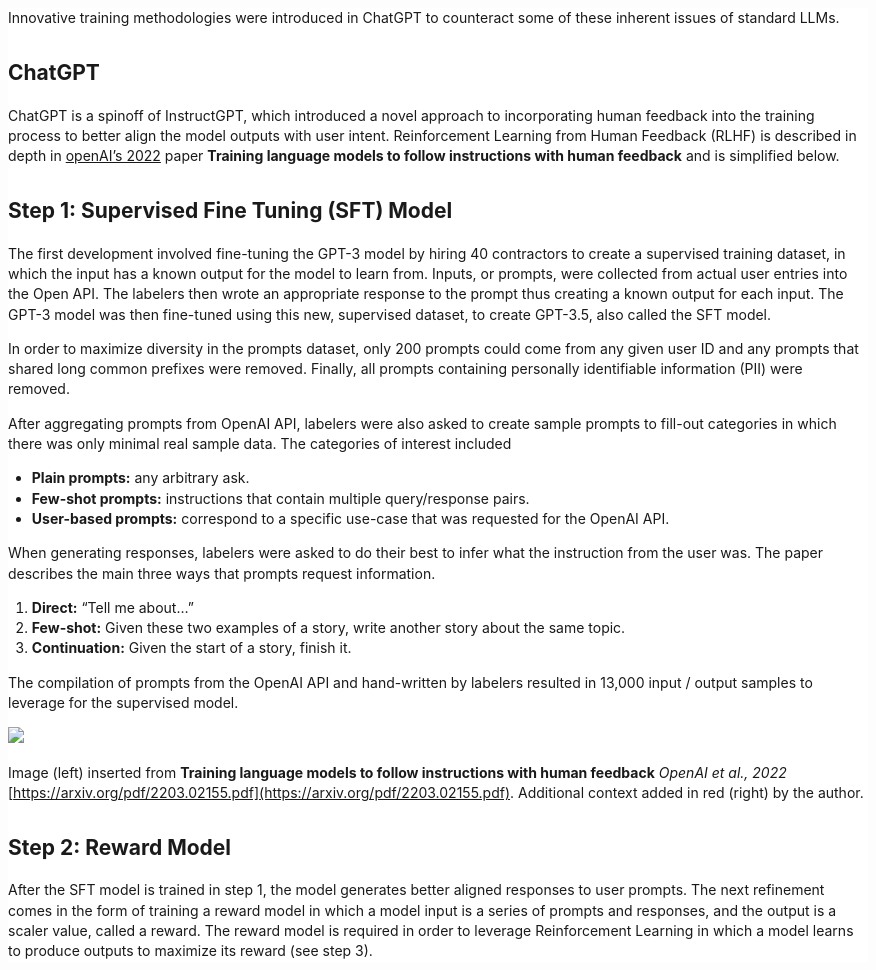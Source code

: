 Innovative training methodologies were introduced in ChatGPT to counteract some of these inherent issues of standard LLMs.

## ChatGPT

ChatGPT is a spinoff of InstructGPT, which introduced a novel approach to incorporating human feedback into the training process to better align the model outputs with user intent. Reinforcement Learning from Human Feedback (RLHF) is described in depth in [openAI’s 2022](https://arxiv.org/pdf/2203.02155.pdf) paper **Training language models to follow instructions with human feedback** and is simplified below.

## Step 1: Supervised Fine Tuning (SFT) Model

The first development involved fine-tuning the GPT-3 model by hiring 40 contractors to create a supervised training dataset, in which the input has a known output for the model to learn from. Inputs, or prompts, were collected from actual user entries into the Open API. The labelers then wrote an appropriate response to the prompt thus creating a known output for each input. The GPT-3 model was then fine-tuned using this new, supervised dataset, to create GPT-3.5, also called the SFT model.

In order to maximize diversity in the prompts dataset, only 200 prompts could come from any given user ID and any prompts that shared long common prefixes were removed. Finally, all prompts containing personally identifiable information (PII) were removed.

After aggregating prompts from OpenAI API, labelers were also asked to create sample prompts to fill-out categories in which there was only minimal real sample data. The categories of interest included

-   **Plain prompts:** any arbitrary ask.
-   **Few-shot prompts:** instructions that contain multiple query/response pairs.
-   **User-based prompts:** correspond to a specific use-case that was requested for the OpenAI API.

When generating responses, labelers were asked to do their best to infer what the instruction from the user was. The paper describes the main three ways that prompts request information.

1.  **Direct:** “Tell me about…”
2.  **Few-shot:** Given these two examples of a story, write another story about the same topic.
3.  **Continuation:** Given the start of a story, finish it.

The compilation of prompts from the OpenAI API and hand-written by labelers resulted in 13,000 input / output samples to leverage for the supervised model.

![](https://miro.medium.com/v2/resize:fit:548/1*TcIrYoaEq5Hr69eJwHDIOQ.png)

Image (left) inserted from **Training language models to follow instructions with human feedback** _OpenAI et al., 2022_ [https://arxiv.org/pdf/2203.02155.pdf](https://arxiv.org/pdf/2203.02155.pdf). Additional context added in red (right) by the author.

## Step 2: Reward Model

After the SFT model is trained in step 1, the model generates better aligned responses to user prompts. The next refinement comes in the form of training a reward model in which a model input is a series of prompts and responses, and the output is a scaler value, called a reward. The reward model is required in order to leverage Reinforcement Learning in which a model learns to produce outputs to maximize its reward (see step 3).
